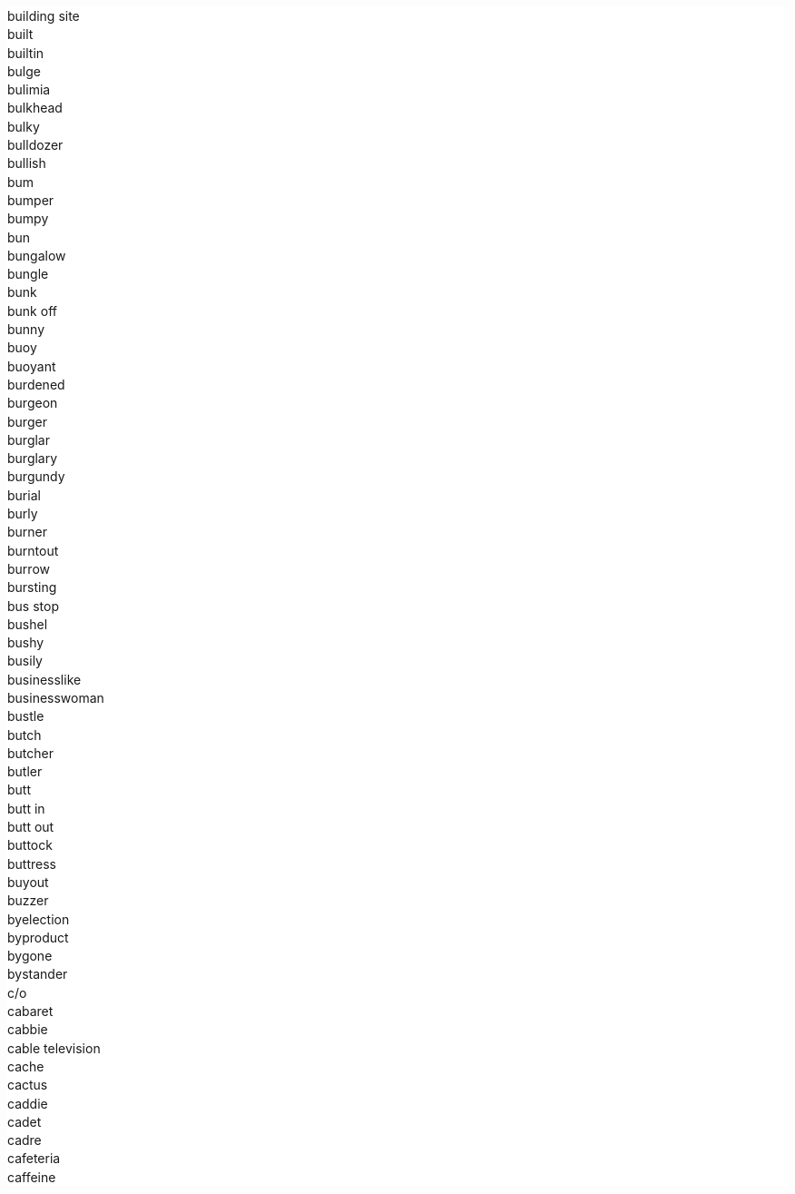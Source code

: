 building site  
built  
builtin  
bulge  
bulimia  
bulkhead  
bulky  
bulldozer  
bullish  
bum  
bumper  
bumpy  
bun  
bungalow  
bungle  
bunk  
bunk off  
bunny  
buoy  
buoyant  
burdened  
burgeon  
burger  
burglar  
burglary  
burgundy  
burial  
burly  
burner  
burntout  
burrow  
bursting  
bus stop  
bushel  
bushy  
busily  
businesslike  
businesswoman  
bustle  
butch  
butcher  
butler  
butt  
butt in  
butt out  
buttock  
buttress  
buyout  
buzzer  
byelection  
byproduct  
bygone  
bystander  
c/o  
cabaret  
cabbie  
cable television  
cache  
cactus  
caddie  
cadet  
cadre  
cafeteria  
caffeine  